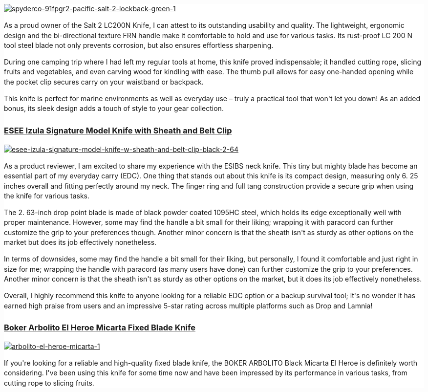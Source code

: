 <div class="image"><a href="https://serp.ly/@universityofguns/amazon/neck-knives?utm_source=universityofguns&utm_medium=organic&utm_campaign=website"><img alt="spyderco-91fpgr2-pacific-salt-2-lockback-green-1" src="https://imagedelivery.net/vy2bglCGN6hEeWOnSe2c7A/spyderco-91fpgr2-pacific-salt-2-lockback-green-1/public"/></a></div>

As a proud owner of the Salt 2 LC200N Knife, I can attest to its outstanding usability and quality. The lightweight, ergonomic design and the bi-directional texture FRN handle make it comfortable to hold and use for various tasks. Its rust-proof LC 200 N tool steel blade not only prevents corrosion, but also ensures effortless sharpening.

During one camping trip where I had left my regular tools at home, this knife proved indispensable; it handled cutting rope, slicing fruits and vegetables, and even carving wood for kindling with ease. The thumb pull allows for easy one-handed opening while the pocket clip secures carry on your waistband or backpack.

This knife is perfect for marine environments as well as everyday use – truly a practical tool that won't let you down! As an added bonus, its sleek design adds a touch of style to your gear collection.

### [ESEE Izula Signature Model Knife with Sheath and Belt Clip](https://serp.ly/@universityofguns/amazon/neck-knives?utm_source=universityofguns&utm_medium=organic&utm_campaign=website)

<div class="image"><a href="https://serp.ly/@universityofguns/amazon/neck-knives?utm_source=universityofguns&utm_medium=organic&utm_campaign=website"><img alt="esee-izula-signature-model-knife-w-sheath-and-belt-clip-black-2-64" src="https://imagedelivery.net/vy2bglCGN6hEeWOnSe2c7A/esee-izula-signature-model-knife-w-sheath-and-belt-clip-black-2-64/public"/></a></div>

As a product reviewer, I am excited to share my experience with the ESIBS neck knife. This tiny but mighty blade has become an essential part of my everyday carry (EDC). One thing that stands out about this knife is its compact design, measuring only 6. 25 inches overall and fitting perfectly around my neck. The finger ring and full tang construction provide a secure grip when using the knife for various tasks.

The 2. 63-inch drop point blade is made of black powder coated 1095HC steel, which holds its edge exceptionally well with proper maintenance. However, some may find the handle a bit small for their liking; wrapping it with paracord can further customize the grip to your preferences though. Another minor concern is that the sheath isn't as sturdy as other options on the market but does its job effectively nonetheless.

In terms of downsides, some may find the handle a bit small for their liking, but personally, I found it comfortable and just right in size for me; wrapping the handle with paracord (as many users have done) can further customize the grip to your preferences. Another minor concern is that the sheath isn't as sturdy as other options on the market, but it does its job effectively nonetheless.

Overall, I highly recommend this knife to anyone looking for a reliable EDC option or a backup survival tool; it's no wonder it has earned high praise from users and an impressive 5-star rating across multiple platforms such as Drop and Lamnia!

### [Boker Arbolito El Heroe Micarta Fixed Blade Knife](https://serp.ly/@universityofguns/amazon/neck-knives?utm_source=universityofguns&utm_medium=organic&utm_campaign=website)

<div class="image"><a href="https://serp.ly/@universityofguns/amazon/neck-knives?utm_source=universityofguns&utm_medium=organic&utm_campaign=website"><img alt="arbolito-el-heroe-micarta-1" src="https://imagedelivery.net/vy2bglCGN6hEeWOnSe2c7A/arbolito-el-heroe-micarta-1/public"/></a></div>

If you're looking for a reliable and high-quality fixed blade knife, the BOKER ARBOLITO Black Micarta El Heroe is definitely worth considering. I've been using this knife for some time now and have been impressed by its performance in various tasks, from cutting rope to slicing fruits.
